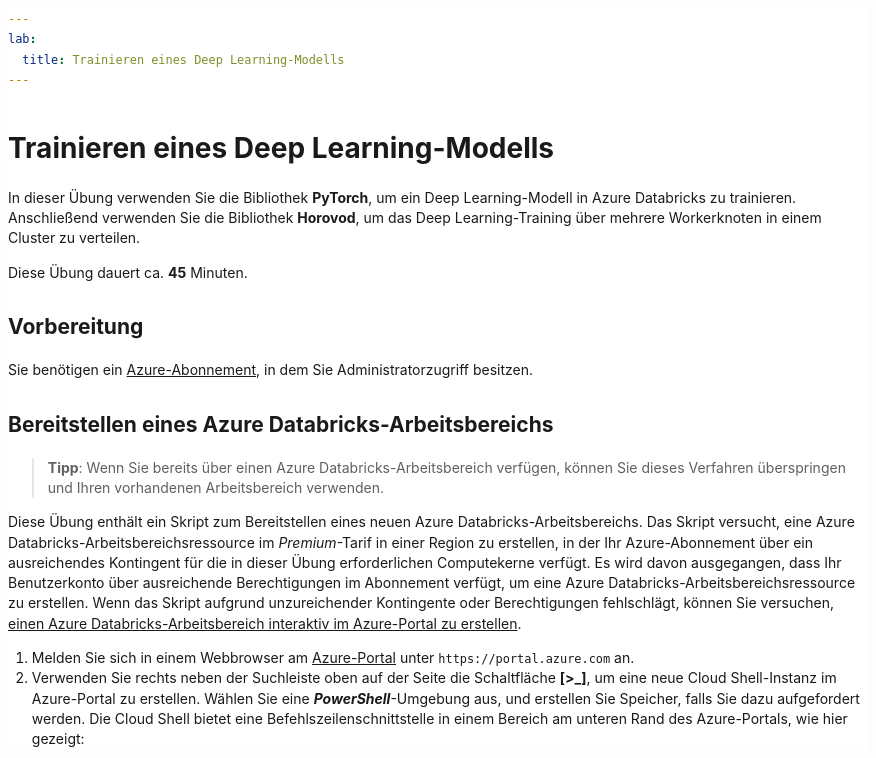 ```yaml
---
lab:
  title: Trainieren eines Deep Learning-Modells
---
```


# Trainieren eines Deep Learning-Modells

In dieser Übung verwenden Sie die Bibliothek **PyTorch**, um ein Deep Learning-Modell in Azure Databricks zu trainieren. Anschließend verwenden Sie die Bibliothek **Horovod**, um das Deep Learning-Training über mehrere Workerknoten in einem Cluster zu verteilen.

Diese Übung dauert ca. **45** Minuten.

## Vorbereitung

Sie benötigen ein [Azure-Abonnement](https://azure.microsoft.com/free), in dem Sie Administratorzugriff besitzen.

## Bereitstellen eines Azure Databricks-Arbeitsbereichs

> **Tipp**: Wenn Sie bereits über einen Azure Databricks-Arbeitsbereich verfügen, können Sie dieses Verfahren überspringen und Ihren vorhandenen Arbeitsbereich verwenden.

Diese Übung enthält ein Skript zum Bereitstellen eines neuen Azure Databricks-Arbeitsbereichs. Das Skript versucht, eine Azure Databricks-Arbeitsbereichsressource im *Premium*-Tarif in einer Region zu erstellen, in der Ihr Azure-Abonnement über ein ausreichendes Kontingent für die in dieser Übung erforderlichen Computekerne verfügt. Es wird davon ausgegangen, dass Ihr Benutzerkonto über ausreichende Berechtigungen im Abonnement verfügt, um eine Azure Databricks-Arbeitsbereichsressource zu erstellen. Wenn das Skript aufgrund unzureichender Kontingente oder Berechtigungen fehlschlägt, können Sie versuchen, [einen Azure Databricks-Arbeitsbereich interaktiv im Azure-Portal zu erstellen](https://learn.microsoft.com/azure/databricks/getting-started/#--create-an-azure-databricks-workspace).

1. Melden Sie sich in einem Webbrowser am [Azure-Portal](https://portal.azure.com) unter `https://portal.azure.com` an.
2. Verwenden Sie rechts neben der Suchleiste oben auf der Seite die Schaltfläche **[\>_]**, um eine neue Cloud Shell-Instanz im Azure-Portal zu erstellen. Wählen Sie eine ***PowerShell***-Umgebung aus, und erstellen Sie Speicher, falls Sie dazu aufgefordert werden. Die Cloud Shell bietet eine Befehlszeilenschnittstelle in einem Bereich am unteren Rand des Azure-Portals, wie hier gezeigt:
